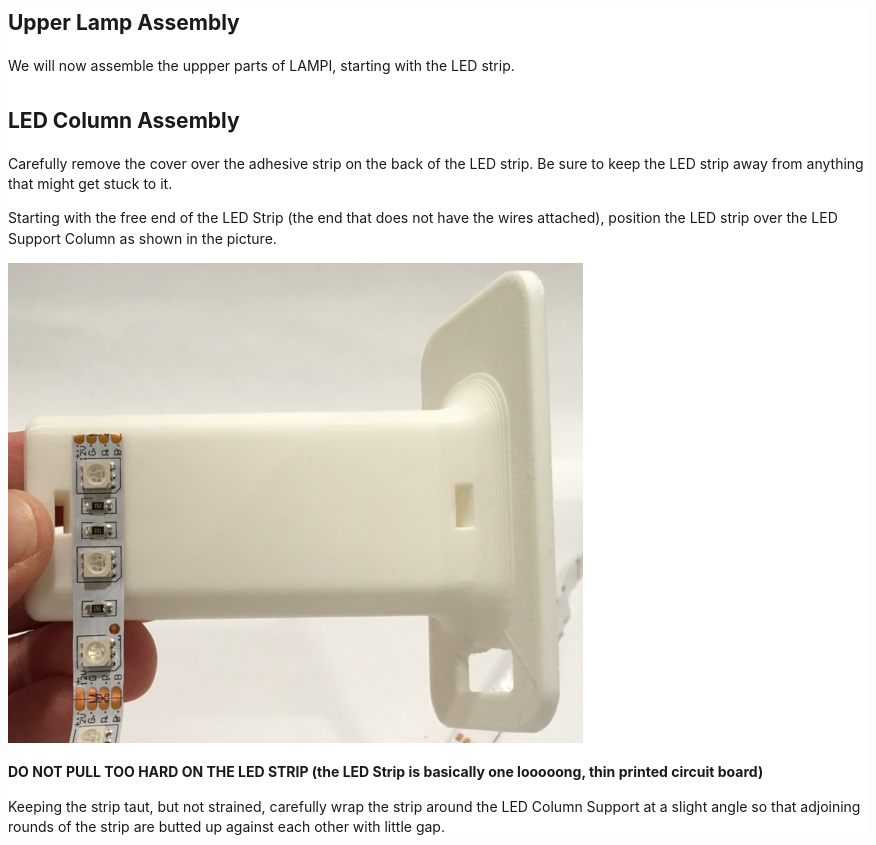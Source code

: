## Upper Lamp Assembly

We will now assemble the uppper parts of LAMPI, starting with the LED strip.

## LED Column Assembly

Carefully remove the cover over the adhesive strip on the back of the LED strip.  Be sure to keep the LED strip away from anything that might get stuck to it.

Starting with the free end of the LED Strip (the end that does not have the wires attached), position the LED strip over the LED Support Column as shown in the picture.

![](Images/led_strip_wrap_start.png)

**DO NOT PULL TOO HARD ON THE LED STRIP (the LED Strip is basically one looooong, thin printed circuit board)**

Keeping the strip taut, but not strained, carefully wrap the strip around the LED Column Support at a slight angle so that adjoining rounds of the strip are butted up against each other with little gap.
